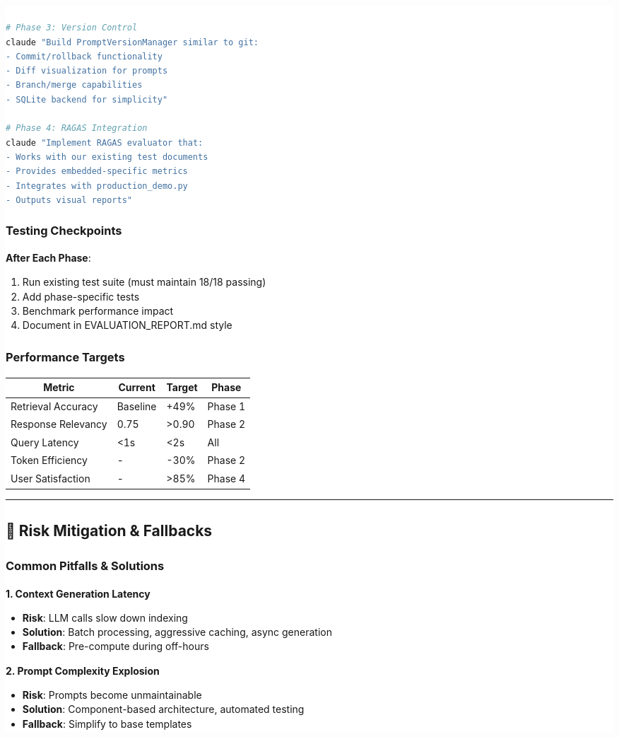 ```bash

# Phase 3: Version Control
claude "Build PromptVersionManager similar to git:
- Commit/rollback functionality
- Diff visualization for prompts
- Branch/merge capabilities
- SQLite backend for simplicity"

# Phase 4: RAGAS Integration
claude "Implement RAGAS evaluator that:
- Works with our existing test documents
- Provides embedded-specific metrics
- Integrates with production_demo.py
- Outputs visual reports"
```

### Testing Checkpoints

**After Each Phase**:
1. Run existing test suite (must maintain 18/18 passing)
2. Add phase-specific tests
3. Benchmark performance impact
4. Document in EVALUATION_REPORT.md style

### Performance Targets

| Metric | Current | Target | Phase |
|--------|---------|--------|-------|
| Retrieval Accuracy | Baseline | +49% | Phase 1 |
| Response Relevancy | 0.75 | >0.90 | Phase 2 |
| Query Latency | <1s | <2s | All |
| Token Efficiency | - | -30% | Phase 2 |
| User Satisfaction | - | >85% | Phase 4 |

---

## 🚦 Risk Mitigation & Fallbacks

### Common Pitfalls & Solutions

**1. Context Generation Latency**
- **Risk**: LLM calls slow down indexing
- **Solution**: Batch processing, aggressive caching, async generation
- **Fallback**: Pre-compute during off-hours

**2. Prompt Complexity Explosion**
- **Risk**: Prompts become unmaintainable
- **Solution**: Component-based architecture, automated testing
- **Fallback**: Simplify to base templates
